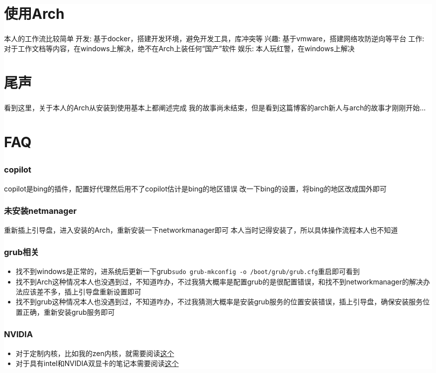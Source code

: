 # 使用Arch
本人的工作流比较简单
开发: 基于docker，搭建开发环境，避免开发工具，库冲突等
兴趣: 基于vmware，搭建网络攻防逆向等平台
工作: 对于工作文档等内容，在windows上解决，绝不在Arch上装任何“国产”软件
娱乐: 本人玩红警，在windows上解决
# 尾声
看到这里，关于本人的Arch从安装到使用基本上都阐述完成
我的故事尚未结束，但是看到这篇博客的arch新人与arch的故事才刚刚开始...
# FAQ
### copilot
copilot是bing的插件，配置好代理然后用不了copilot估计是bing的地区错误
改一下bing的设置，将bing的地区改成国外即可
### 未安装netmanager
重新插上引导盘，进入安装的Arch，重新安装一下networkmanager即可
本人当时记得安装了，所以具体操作流程本人也不知道
### grub相关
* 找不到windows是正常的，进系统后更新一下grub`sudo grub-mkconfig -o /boot/grub/grub.cfg`重启即可看到
* 找不到Arch这种情况本人也没遇到过，不知道咋办，不过我猜大概率是配置grub的是很配置错误，和找不到networkmanager的解决办法应该差不多，插上引导盘重新设置即可
* 找不到grub这种情况本人也没遇到过，不知道咋办，不过我猜测大概率是安装grub服务的位置安装错误，插上引导盘，确保安装服务位置正确，重新安装grub服务即可
### NVIDIA
* 对于定制内核，比如我的zen内核，就需要阅读[这个](https://wiki.archlinuxcn.org/wiki/NVIDIA#%E5%AE%9A%E5%88%B6%E5%86%85%E6%A0%B8)
* 对于具有intel和NVIDIA双显卡的笔记本需要阅读[这个](https://wiki.archlinuxcn.org/wiki/NVIDIA_Optimus)
